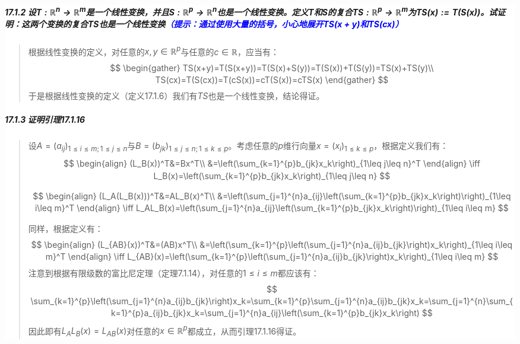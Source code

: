 ##### 17.1.2 设$T:\mathbb R^n\to\mathbb R^m$是一个线性变换，并且$S:\mathbb R^p\to\mathbb R^n$也是一个线性变换。定义$T$和$S$的复合$TS:\mathbb R^p\to\mathbb R^m$为$TS(x):=T(S(x))$。试证明：这两个变换的复合$TS$也是一个线性变换<span style="color:blue">（提示：通过使用大量的括号，小心地展开$TS(x+y)$和$TS(cx)$）</span>

> 根据线性变换的定义，对任意的$x,y\in\mathbb R^p$与任意的$c\in\mathbb R$，应当有：
> $$
> \begin{gather}
> TS(x+y)=T(S(x+y))=T(S(x)+S(y))=T(S(x))+T(S(y))=TS(x)+TS(y)\\
> TS(cx)=T(S(cx))=T(cS(x))=cT(S(x))=cTS(x)
> \end{gather}
> $$
> 于是根据线性变换的定义（定义17.1.6）我们有$TS$也是一个线性变换，结论得证。

##### 17.1.3 证明引理17.1.16

> 设$A=(a_{ij})_{1\leq i\leq m;1\leq j\leq n}$与$B=(b_{jk})_{1\leq j\leq n;1\leq k\leq p}$。考虑任意的$p$维行向量$x=(x_i)_{1\leq k\leq p}$，根据定义我们有：
> $$
> \begin{align}
> (L_B(x))^T&=Bx^T\\
> &=\left(\sum_{k=1}^{p}b_{jk}x_k\right)_{1\leq j\leq n}^T
> \end{align}
> \iff
> L_B(x)=\left(\sum_{k=1}^{p}b_{jk}x_k\right)_{1\leq j\leq n}
> $$
>
> $$
> \begin{align}
> (L_A(L_B(x)))^T&=AL_B(x)^T\\
> &=\left(\sum_{j=1}^{n}a_{ij}\left(\sum_{k=1}^{p}b_{jk}x_k\right)\right)_{1\leq i\leq m}^T
> \end{align}
> \iff
> L_AL_B(x)=\left(\sum_{j=1}^{n}a_{ij}\left(\sum_{k=1}^{p}b_{jk}x_k\right)\right)_{1\leq i\leq m}
> $$
>
> 同样，根据定义有：
> $$
> \begin{align}
> (L_{AB}(x))^T&=(AB)x^T\\
> &=\left(\sum_{k=1}^{p}\left(\sum_{j=1}^{n}a_{ij}b_{jk}\right)x_k\right)_{1\leq i\leq m}^T
> \end{align}
> \iff
> L_{AB}(x)=\left(\sum_{k=1}^{p}\left(\sum_{j=1}^{n}a_{ij}b_{jk}\right)x_k\right)_{1\leq i\leq m}
> $$
> 注意到根据有限级数的富比尼定理（定理7.1.14），对任意的$1\leq i\leq m$都应该有：
> $$
> \sum_{k=1}^{p}\left(\sum_{j=1}^{n}a_{ij}b_{jk}\right)x_k=\sum_{k=1}^{p}\sum_{j=1}^{n}a_{ij}b_{jk}x_k=\sum_{j=1}^{n}\sum_{k=1}^{p}a_{ij}b_{jk}x_k=\sum_{j=1}^{n}a_{ij}\left(\sum_{k=1}^{p}b_{jk}x_k\right)
> $$
> 因此即有$L_AL_B(x)=L_{AB}(x)$对任意的$x\in\mathbb R^p$都成立，从而引理17.1.16得证。
